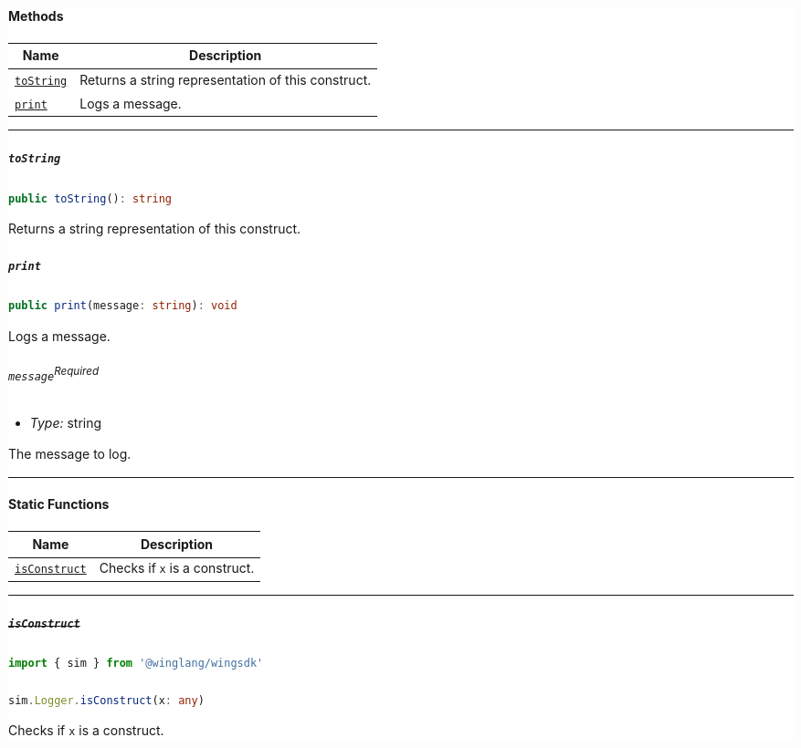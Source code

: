 #### Methods <a name="Methods" id="Methods"></a>

| **Name** | **Description** |
| --- | --- |
| <code><a href="#@winglang/wingsdk.sim.Logger.toString">toString</a></code> | Returns a string representation of this construct. |
| <code><a href="#@winglang/wingsdk.sim.Logger.print">print</a></code> | Logs a message. |

---

##### `toString` <a name="toString" id="@winglang/wingsdk.sim.Logger.toString"></a>

```typescript
public toString(): string
```

Returns a string representation of this construct.

##### `print` <a name="print" id="@winglang/wingsdk.sim.Logger.print"></a>

```typescript
public print(message: string): void
```

Logs a message.

###### `message`<sup>Required</sup> <a name="message" id="@winglang/wingsdk.sim.Logger.print.parameter.message"></a>

- *Type:* string

The message to log.

---

#### Static Functions <a name="Static Functions" id="Static Functions"></a>

| **Name** | **Description** |
| --- | --- |
| <code><a href="#@winglang/wingsdk.sim.Logger.isConstruct">isConstruct</a></code> | Checks if `x` is a construct. |

---

##### ~~`isConstruct`~~ <a name="isConstruct" id="@winglang/wingsdk.sim.Logger.isConstruct"></a>

```typescript
import { sim } from '@winglang/wingsdk'

sim.Logger.isConstruct(x: any)
```

Checks if `x` is a construct.
